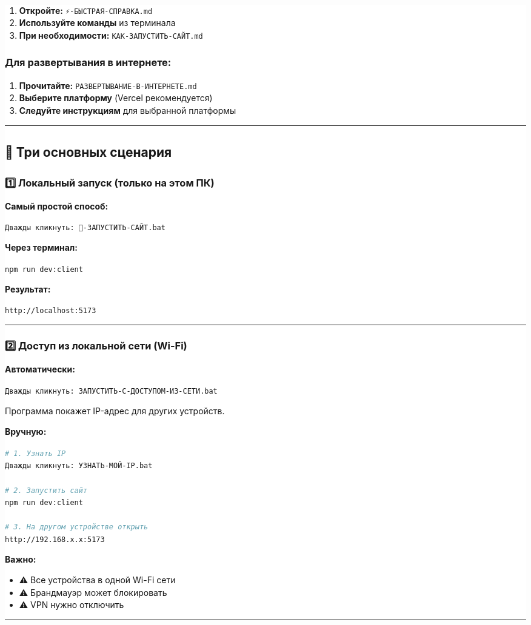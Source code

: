 1. **Откройте:** `⚡-БЫСТРАЯ-СПРАВКА.md`
2. **Используйте команды** из терминала
3. **При необходимости:** `КАК-ЗАПУСТИТЬ-САЙТ.md`

### Для развертывания в интернете:

1. **Прочитайте:** `РАЗВЕРТЫВАНИЕ-В-ИНТЕРНЕТЕ.md`
2. **Выберите платформу** (Vercel рекомендуется)
3. **Следуйте инструкциям** для выбранной платформы

---

## 🚀 Три основных сценария

### 1️⃣ Локальный запуск (только на этом ПК)

**Самый простой способ:**
```
Дважды кликнуть: 🚀-ЗАПУСТИТЬ-САЙТ.bat
```

**Через терминал:**
```bash
npm run dev:client
```

**Результат:**
```
http://localhost:5173
```

---

### 2️⃣ Доступ из локальной сети (Wi-Fi)

**Автоматически:**
```
Дважды кликнуть: ЗАПУСТИТЬ-С-ДОСТУПОМ-ИЗ-СЕТИ.bat
```
Программа покажет IP-адрес для других устройств.

**Вручную:**
```bash
# 1. Узнать IP
Дважды кликнуть: УЗНАТЬ-МОЙ-IP.bat

# 2. Запустить сайт
npm run dev:client

# 3. На другом устройстве открыть
http://192.168.x.x:5173
```

**Важно:**
- ⚠️ Все устройства в одной Wi-Fi сети
- ⚠️ Брандмауэр может блокировать
- ⚠️ VPN нужно отключить

---